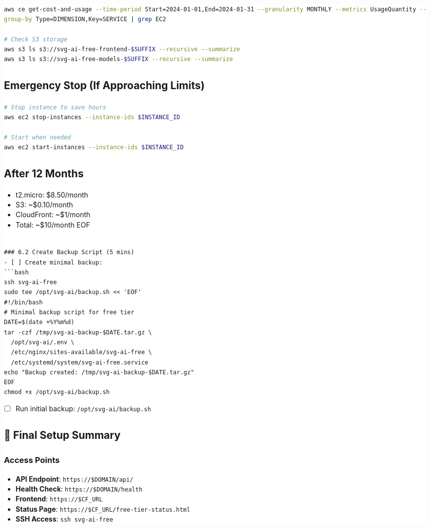 ```bash
aws ce get-cost-and-usage --time-period Start=2024-01-01,End=2024-01-31 --granularity MONTHLY --metrics UsageQuantity --group-by Type=DIMENSION,Key=SERVICE | grep EC2

# Check S3 storage
aws s3 ls s3://svg-ai-free-frontend-$SUFFIX --recursive --summarize
aws s3 ls s3://svg-ai-free-models-$SUFFIX --recursive --summarize
```

## Emergency Stop (If Approaching Limits)
```bash
# Stop instance to save hours
aws ec2 stop-instances --instance-ids $INSTANCE_ID

# Start when needed
aws ec2 start-instances --instance-ids $INSTANCE_ID
```

## After 12 Months
- t2.micro: $8.50/month
- S3: ~$0.10/month
- CloudFront: ~$1/month
- Total: ~$10/month
EOF
```

### 6.2 Create Backup Script (5 mins)
- [ ] Create minimal backup:
```bash
ssh svg-ai-free
sudo tee /opt/svg-ai/backup.sh << 'EOF'
#!/bin/bash
# Minimal backup script for free tier
DATE=$(date +%Y%m%d)
tar -czf /tmp/svg-ai-backup-$DATE.tar.gz \
  /opt/svg-ai/.env \
  /etc/nginx/sites-available/svg-ai-free \
  /etc/systemd/system/svg-ai-free.service
echo "Backup created: /tmp/svg-ai-backup-$DATE.tar.gz"
EOF
chmod +x /opt/svg-ai/backup.sh
```
- [ ] Run initial backup: `/opt/svg-ai/backup.sh`

## 🎯 Final Setup Summary

### Access Points
- **API Endpoint**: `https://$DOMAIN/api/`
- **Health Check**: `https://$DOMAIN/health`
- **Frontend**: `https://$CF_URL`
- **Status Page**: `https://$CF_URL/free-tier-status.html`
- **SSH Access**: `ssh svg-ai-free`
